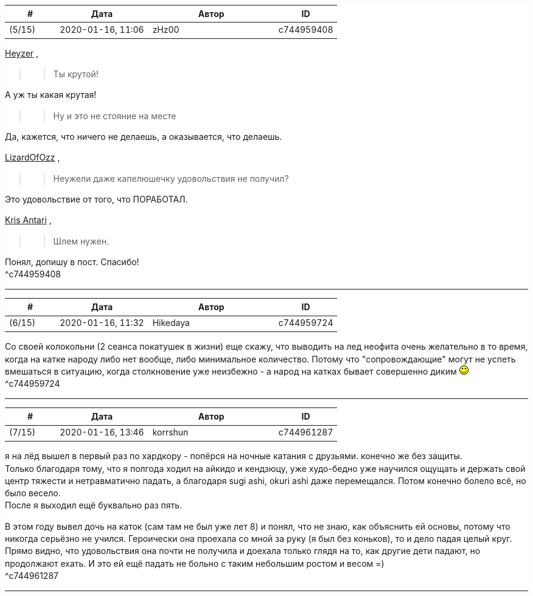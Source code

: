 


|         #         |              Дата              |                     Автор                     |           ID           |
| --- | --- | --- | --- |
| (5/15) | 2020-01-16, 11:06 | zHz00 | c744959408 |

  
  [Heyzer](http://heyzero.diary.ru "Orca")  ,   
 >>Ты крутой!   
   
 А уж ты какая крутая!   
   
 >>Ну и это не стояние на месте   
   
 Да, кажется, что ничего не делаешь, а оказывается, что делаешь.   
   
  [LizardOfOzz](http://LizardsBurrow.diary.ru "One more night")  ,   
   
 >>Неужели даже капелюшечку удовольствия не получил?   
   
 Это удовольствие от того, что ПОРАБОТАЛ.   
   
  [Kris Antari](http://Kris-Antari.diary.ru "Animus Vox")  ,   
   
 >>Шлем нужен.   
   
 Понял, допишу в пост. Спасибо!   
 ^c744959408

---



|         #         |              Дата              |                     Автор                     |           ID           |
| --- | --- | --- | --- |
| (6/15) | 2020-01-16, 11:32 | Hikedaya | c744959724 |

  
 Со своей колокольни (2 сеанса покатушек в жизни) еще скажу, что выводить на лед неофита очень желательно в то время, когда на катке народу либо нет вообще, либо минимальное количество. Потому что "сопровождающие" могут не успеть вмешаться в ситуацию, когда столкновение уже неизбежно - а народ на катках бывает совершенно диким ![:)](pics/3.gif)   
 ^c744959724

---



|         #         |              Дата              |                     Автор                     |           ID           |
| --- | --- | --- | --- |
| (7/15) | 2020-01-16, 13:46 | korrshun | c744961287 |

  
 я на лёд вышел в первый раз по хардкору - попёрся на ночные катания с друзьями. конечно же без защиты.   
 Только благодаря тому, что я полгода ходил на айкидо и кендзюцу, уже худо-бедно уже научился ощущать и держать свой центр тяжести и нетравматично падать, а благодаря sugi ashi, okuri ashi даже перемещался. Потом конечно болело всё, но было весело.   
 После я выходил ещё буквально раз пять.   
   
 В этом году вывел дочь на каток (сам там не был уже лет 8) и понял, что не знаю, как объяснить ей основы, потому что никогда серьёзно не учился. Героически она проехала со мной за руку (я был без коньков), то и дело падая целый круг. Прямо видно, что удовольствия она почти не получила и доехала только глядя на то, как другие дети падают, но продолжают ехать. И это ей ещё падать не больно с таким небольшим ростом и весом =)   
 ^c744961287

---